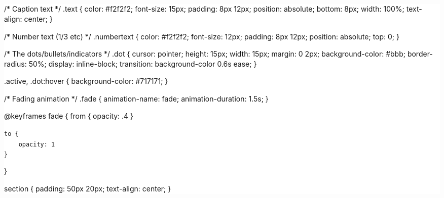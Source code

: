 /* Caption text */
.text {
    color: #f2f2f2;
    font-size: 15px;
    padding: 8px 12px;
    position: absolute;
    bottom: 8px;
    width: 100%;
    text-align: center;
}

/* Number text (1/3 etc) */
.numbertext {
    color: #f2f2f2;
    font-size: 12px;
    padding: 8px 12px;
    position: absolute;
    top: 0;
}

/* The dots/bullets/indicators */
.dot {
    cursor: pointer;
    height: 15px;
    width: 15px;
    margin: 0 2px;
    background-color: #bbb;
    border-radius: 50%;
    display: inline-block;
    transition: background-color 0.6s ease;
}

.active,
.dot:hover {
    background-color: #717171;
}

/* Fading animation */
.fade {
    animation-name: fade;
    animation-duration: 1.5s;
}

@keyframes fade {
    from {
        opacity: .4
    }

    to {
        opacity: 1
    }
}

section {
    padding: 50px 20px;
    text-align: center;
}
